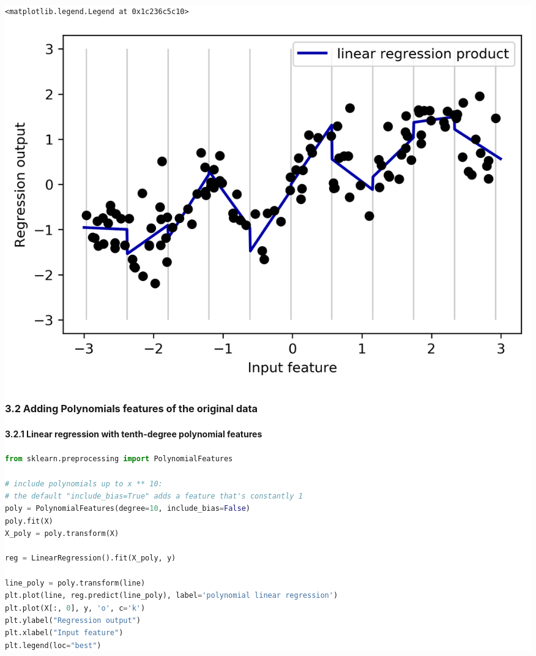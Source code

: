 
    <matplotlib.legend.Legend at 0x1c236c5c10>


![png](output_26_1.png)


### 3.2 Adding Polynomials features of the original data

#### 3.2.1 Linear regression with tenth-degree polynomial features


```python
from sklearn.preprocessing import PolynomialFeatures

# include polynomials up to x ** 10:
# the default "include_bias=True" adds a feature that's constantly 1
poly = PolynomialFeatures(degree=10, include_bias=False)
poly.fit(X)
X_poly = poly.transform(X)

reg = LinearRegression().fit(X_poly, y)

line_poly = poly.transform(line)
plt.plot(line, reg.predict(line_poly), label='polynomial linear regression')
plt.plot(X[:, 0], y, 'o', c='k')
plt.ylabel("Regression output")
plt.xlabel("Input feature")
plt.legend(loc="best")
```
